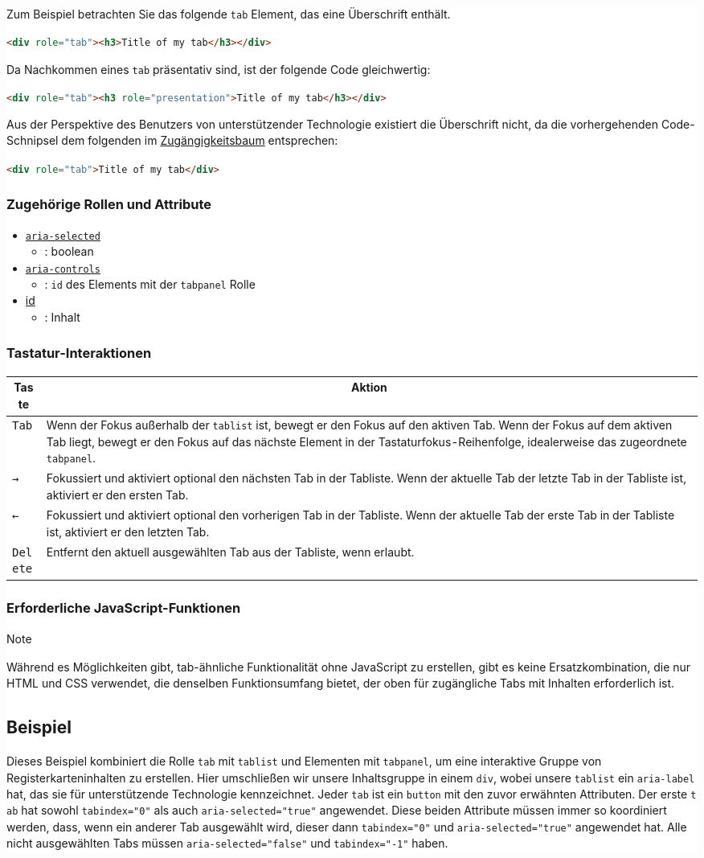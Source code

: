 Zum Beispiel betrachten Sie das folgende `tab` Element, das eine Überschrift enthält.

```html
<div role="tab"><h3>Title of my tab</h3></div>
```

Da Nachkommen eines `tab` präsentativ sind, ist der folgende Code gleichwertig:

```html
<div role="tab"><h3 role="presentation">Title of my tab</h3></div>
```

Aus der Perspektive des Benutzers von unterstützender Technologie existiert die Überschrift nicht, da die vorhergehenden Code-Schnipsel dem folgenden im [Zugängigkeitsbaum](/de/docs/Glossary/Accessibility_tree) entsprechen:

```html
<div role="tab">Title of my tab</div>
```

### Zugehörige Rollen und Attribute

- [`aria-selected`](/de/docs/Web/Accessibility/ARIA/Attributes/aria-selected)
  - : boolean
- [`aria-controls`](/de/docs/Web/Accessibility/ARIA/Attributes/aria-controls)
  - : `id` des Elements mit der `tabpanel` Rolle
- [id](/de/docs/Web/HTML/Global_attributes#id)
  - : Inhalt

### Tastatur-Interaktionen

| Taste             | Aktion                                                                                                                                                                                                                 |
| ----------------- | ---------------------------------------------------------------------------------------------------------------------------------------------------------------------------------------------------------------------- |
| <kbd>Tab</kbd>    | Wenn der Fokus außerhalb der `tablist` ist, bewegt er den Fokus auf den aktiven Tab. Wenn der Fokus auf dem aktiven Tab liegt, bewegt er den Fokus auf das nächste Element in der Tastaturfokus-Reihenfolge, idealerweise das zugeordnete `tabpanel`. |
| <kbd>→</kbd>      | Fokussiert und aktiviert optional den nächsten Tab in der Tabliste. Wenn der aktuelle Tab der letzte Tab in der Tabliste ist, aktiviert er den ersten Tab.                                                            |
| <kbd>←</kbd>      | Fokussiert und aktiviert optional den vorherigen Tab in der Tabliste. Wenn der aktuelle Tab der erste Tab in der Tabliste ist, aktiviert er den letzten Tab.                                                           |
| <kbd>Delete</kbd> | Entfernt den aktuell ausgewählten Tab aus der Tabliste, wenn erlaubt.                                                                                                                                                  |

### Erforderliche JavaScript-Funktionen

> [!NOTE]
> Während es Möglichkeiten gibt, tab-ähnliche Funktionalität ohne JavaScript zu erstellen, gibt es keine Ersatzkombination, die nur HTML und CSS verwendet, die denselben Funktionsumfang bietet, der oben für zugängliche Tabs mit Inhalten erforderlich ist.

## Beispiel

Dieses Beispiel kombiniert die Rolle `tab` mit `tablist` und Elementen mit `tabpanel`, um eine interaktive Gruppe von Registerkarteninhalten zu erstellen. Hier umschließen wir unsere Inhaltsgruppe in einem `div`, wobei unsere `tablist` ein `aria-label` hat, das sie für unterstützende Technologie kennzeichnet. Jeder `tab` ist ein `button` mit den zuvor erwähnten Attributen. Der erste `tab` hat sowohl `tabindex="0"` als auch `aria-selected="true"` angewendet. Diese beiden Attribute müssen immer so koordiniert werden, dass, wenn ein anderer Tab ausgewählt wird, dieser dann `tabindex="0"` und `aria-selected="true"` angewendet hat. Alle nicht ausgewählten Tabs müssen `aria-selected="false"` und `tabindex="-1"` haben.
